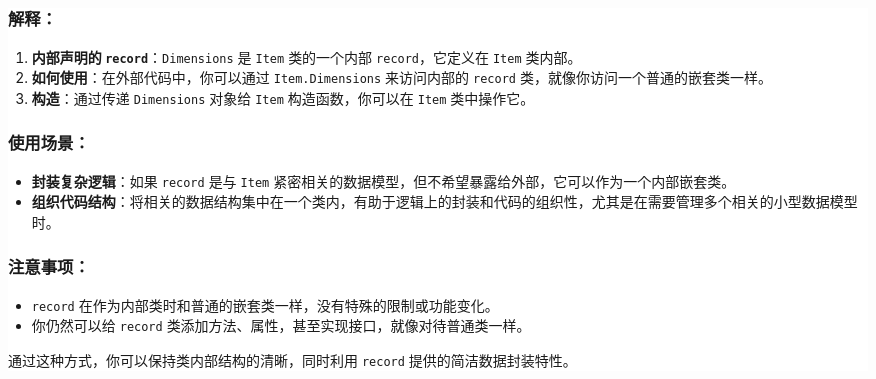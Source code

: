 ### 解释：

1. **内部声明的 `record`**：`Dimensions` 是 `Item` 类的一个内部 `record`，它定义在 `Item` 类内部。
2. **如何使用**：在外部代码中，你可以通过 `Item.Dimensions` 来访问内部的 `record` 类，就像你访问一个普通的嵌套类一样。
3. **构造**：通过传递 `Dimensions` 对象给 `Item` 构造函数，你可以在 `Item` 类中操作它。

### 使用场景：

- **封装复杂逻辑**：如果 `record` 是与 `Item` 紧密相关的数据模型，但不希望暴露给外部，它可以作为一个内部嵌套类。
- **组织代码结构**：将相关的数据结构集中在一个类内，有助于逻辑上的封装和代码的组织性，尤其是在需要管理多个相关的小型数据模型时。

### 注意事项：

- `record` 在作为内部类时和普通的嵌套类一样，没有特殊的限制或功能变化。
- 你仍然可以给 `record` 类添加方法、属性，甚至实现接口，就像对待普通类一样。

通过这种方式，你可以保持类内部结构的清晰，同时利用 `record` 提供的简洁数据封装特性。
